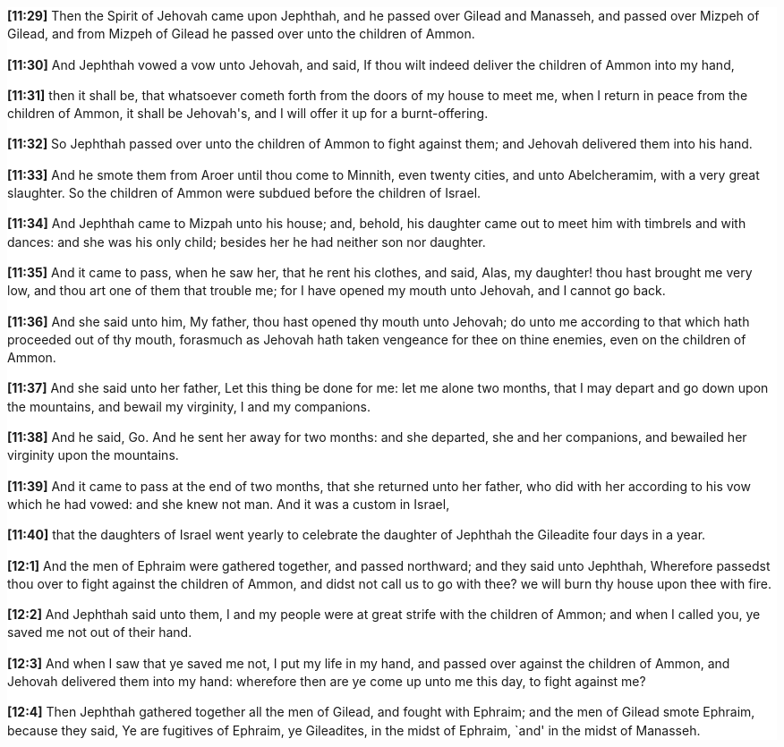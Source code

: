 **[11:29]** Then the Spirit of Jehovah came upon Jephthah, and he passed over Gilead and Manasseh, and passed over Mizpeh of Gilead, and from Mizpeh of Gilead he passed over unto the children of Ammon.

**[11:30]** And Jephthah vowed a vow unto Jehovah, and said, If thou wilt indeed deliver the children of Ammon into my hand,

**[11:31]** then it shall be, that whatsoever cometh forth from the doors of my house to meet me, when I return in peace from the children of Ammon, it shall be Jehovah's, and I will offer it up for a burnt-offering.

**[11:32]** So Jephthah passed over unto the children of Ammon to fight against them; and Jehovah delivered them into his hand.

**[11:33]** And he smote them from Aroer until thou come to Minnith, even twenty cities, and unto Abelcheramim, with a very great slaughter. So the children of Ammon were subdued before the children of Israel.

**[11:34]** And Jephthah came to Mizpah unto his house; and, behold, his daughter came out to meet him with timbrels and with dances: and she was his only child; besides her he had neither son nor daughter.

**[11:35]** And it came to pass, when he saw her, that he rent his clothes, and said, Alas, my daughter! thou hast brought me very low, and thou art one of them that trouble me; for I have opened my mouth unto Jehovah, and I cannot go back.

**[11:36]** And she said unto him, My father, thou hast opened thy mouth unto Jehovah; do unto me according to that which hath proceeded out of thy mouth, forasmuch as Jehovah hath taken vengeance for thee on thine enemies, even on the children of Ammon.

**[11:37]** And she said unto her father, Let this thing be done for me: let me alone two months, that I may depart and go down upon the mountains, and bewail my virginity, I and my companions.

**[11:38]** And he said, Go. And he sent her away for two months: and she departed, she and her companions, and bewailed her virginity upon the mountains.

**[11:39]** And it came to pass at the end of two months, that she returned unto her father, who did with her according to his vow which he had vowed: and she knew not man. And it was a custom in Israel,

**[11:40]** that the daughters of Israel went yearly to celebrate the daughter of Jephthah the Gileadite four days in a year.

**[12:1]** And the men of Ephraim were gathered together, and passed northward; and they said unto Jephthah, Wherefore passedst thou over to fight against the children of Ammon, and didst not call us to go with thee? we will burn thy house upon thee with fire.

**[12:2]** And Jephthah said unto them, I and my people were at great strife with the children of Ammon; and when I called you, ye saved me not out of their hand.

**[12:3]** And when I saw that ye saved me not, I put my life in my hand, and passed over against the children of Ammon, and Jehovah delivered them into my hand: wherefore then are ye come up unto me this day, to fight against me?

**[12:4]** Then Jephthah gathered together all the men of Gilead, and fought with Ephraim; and the men of Gilead smote Ephraim, because they said, Ye are fugitives of Ephraim, ye Gileadites, in the midst of Ephraim, `and' in the midst of Manasseh.
